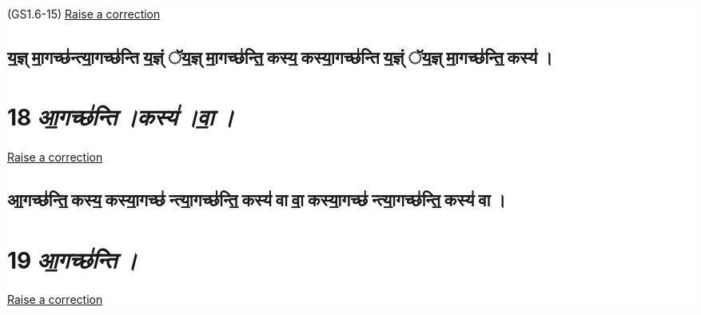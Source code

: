 

(GS1.6-15) [Raise a correction](https://github.com/hvram1/baraha2unicode/issues/new?title=TS+1.6.7.1-17&body=%E0%A4%AF%E0%A5%92%E0%A4%9C%E0%A5%8D%E0%A4%9E%E0%A5%8D%E0%A4%AE%E0%A5%8D+%E0%A5%A4%E0%A4%86%E0%A5%92%E0%A4%97%E0%A4%9A%E0%A5%8D%E0%A4%9B%E0%A5%91%E0%A4%A8%E0%A5%8D%E0%A4%A4%E0%A4%BF+%E0%A5%A4%E0%A4%95%E0%A4%B8%E0%A5%8D%E0%A4%AF%E0%A5%91+%E0%A5%A4%0A%0A%0A%E0%A4%AF%E0%A5%92%E0%A4%9C%E0%A5%8D%E0%A4%9E%E0%A5%8D+%E0%A4%AE%E0%A4%BE%E0%A5%92%E0%A4%97%E0%A4%9A%E0%A5%8D%E0%A4%9B%E0%A5%91%E0%A4%A8%E0%A5%8D%E0%A4%A4%E0%A5%8D%E0%A4%AF%E0%A4%BE%E0%A5%92%E0%A4%97%E0%A4%9A%E0%A5%8D%E0%A4%9B%E0%A5%91%E0%A4%A8%E0%A5%8D%E0%A4%A4%E0%A4%BF+%E0%A4%AF%E0%A5%92%E0%A4%9C%E0%A5%8D%E0%A4%9E%E0%A5%8D%E0%A4%82+%E0%A5%85%E0%A4%AF%E0%A5%92%E0%A4%9C%E0%A5%8D%E0%A4%9E%E0%A5%8D+%E0%A4%AE%E0%A4%BE%E0%A5%92%E0%A4%97%E0%A4%9A%E0%A5%8D%E0%A4%9B%E0%A5%91%E0%A4%A8%E0%A5%8D%E0%A4%A4%E0%A4%BF%E0%A5%92+%E0%A4%95%E0%A4%B8%E0%A5%8D%E0%A4%AF%E0%A5%92+%E0%A4%95%E0%A4%B8%E0%A5%8D%E0%A4%AF%E0%A4%BE%E0%A5%92%E0%A4%97%E0%A4%9A%E0%A5%8D%E0%A4%9B%E0%A5%91%E0%A4%A8%E0%A5%8D%E0%A4%A4%E0%A4%BF+%E0%A4%AF%E0%A5%92%E0%A4%9C%E0%A5%8D%E0%A4%9E%E0%A5%8D%E0%A4%82+%E0%A5%85%E0%A4%AF%E0%A5%92%E0%A4%9C%E0%A5%8D%E0%A4%9E%E0%A5%8D+%E0%A4%AE%E0%A4%BE%E0%A5%92%E0%A4%97%E0%A4%9A%E0%A5%8D%E0%A4%9B%E0%A5%91%E0%A4%A8%E0%A5%8D%E0%A4%A4%E0%A4%BF%E0%A5%92+%E0%A4%95%E0%A4%B8%E0%A5%8D%E0%A4%AF%E0%A5%91+%E0%A5%A4&labels=%E0%A4%A4%E0%A5%88%E0%A4%A4%E0%A5%8D%E0%A4%B0%E0%A4%BF%E0%A4%AF+%E0%A4%B8%E0%A4%82%E0%A4%B8%E0%A4%BF%E0%A4%A4%E0%A4%BE+%E0%A4%98%E0%A4%A8+%E0%A4%AA%E0%A4%BE%E0%A4%A0)

## य॒ज्ञ् मा॒गच्छ॑न्त्या॒गच्छ॑न्ति य॒ज्ञ्ं ॅय॒ज्ञ् मा॒गच्छ॑न्ति॒ कस्य॒ कस्या॒गच्छ॑न्ति य॒ज्ञ्ं ॅय॒ज्ञ् मा॒गच्छ॑न्ति॒ कस्य॑ । ##


# 18  _आ॒गच्छ॑न्ति ।कस्य॑ ।वा॒ ।_ #  



 [Raise a correction](https://github.com/hvram1/baraha2unicode/issues/new?title=TS+1.6.7.1-18&body=%E0%A4%86%E0%A5%92%E0%A4%97%E0%A4%9A%E0%A5%8D%E0%A4%9B%E0%A5%91%E0%A4%A8%E0%A5%8D%E0%A4%A4%E0%A4%BF+%E0%A5%A4%E0%A4%95%E0%A4%B8%E0%A5%8D%E0%A4%AF%E0%A5%91+%E0%A5%A4%E0%A4%B5%E0%A4%BE%E0%A5%92+%E0%A5%A4%0A%0A%0A%E0%A4%86%E0%A5%92%E0%A4%97%E0%A4%9A%E0%A5%8D%E0%A4%9B%E0%A5%91%E0%A4%A8%E0%A5%8D%E0%A4%A4%E0%A4%BF%E0%A5%92+%E0%A4%95%E0%A4%B8%E0%A5%8D%E0%A4%AF%E0%A5%92+%E0%A4%95%E0%A4%B8%E0%A5%8D%E0%A4%AF%E0%A4%BE%E0%A5%92%E0%A4%97%E0%A4%9A%E0%A5%8D%E0%A4%9B%E0%A5%91+%E0%A4%A8%E0%A5%8D%E0%A4%A4%E0%A5%8D%E0%A4%AF%E0%A4%BE%E0%A5%92%E0%A4%97%E0%A4%9A%E0%A5%8D%E0%A4%9B%E0%A5%91%E0%A4%A8%E0%A5%8D%E0%A4%A4%E0%A4%BF%E0%A5%92+%E0%A4%95%E0%A4%B8%E0%A5%8D%E0%A4%AF%E0%A5%91+%E0%A4%B5%E0%A4%BE+%E0%A4%B5%E0%A4%BE%E0%A5%92+%E0%A4%95%E0%A4%B8%E0%A5%8D%E0%A4%AF%E0%A4%BE%E0%A5%92%E0%A4%97%E0%A4%9A%E0%A5%8D%E0%A4%9B%E0%A5%91+%E0%A4%A8%E0%A5%8D%E0%A4%A4%E0%A5%8D%E0%A4%AF%E0%A4%BE%E0%A5%92%E0%A4%97%E0%A4%9A%E0%A5%8D%E0%A4%9B%E0%A5%91%E0%A4%A8%E0%A5%8D%E0%A4%A4%E0%A4%BF%E0%A5%92+%E0%A4%95%E0%A4%B8%E0%A5%8D%E0%A4%AF%E0%A5%91+%E0%A4%B5%E0%A4%BE+%E0%A5%A4&labels=%E0%A4%A4%E0%A5%88%E0%A4%A4%E0%A5%8D%E0%A4%B0%E0%A4%BF%E0%A4%AF+%E0%A4%B8%E0%A4%82%E0%A4%B8%E0%A4%BF%E0%A4%A4%E0%A4%BE+%E0%A4%98%E0%A4%A8+%E0%A4%AA%E0%A4%BE%E0%A4%A0)

## आ॒गच्छ॑न्ति॒ कस्य॒ कस्या॒गच्छ॑ न्त्या॒गच्छ॑न्ति॒ कस्य॑ वा वा॒ कस्या॒गच्छ॑ न्त्या॒गच्छ॑न्ति॒ कस्य॑ वा । ##


# 19  _आ॒गच्छ॑न्ति ।_ #  



 [Raise a correction](https://github.com/hvram1/baraha2unicode/issues/new?title=TS+1.6.7.1-19&body=%E0%A4%86%E0%A5%92%E0%A4%97%E0%A4%9A%E0%A5%8D%E0%A4%9B%E0%A5%91%E0%A4%A8%E0%A5%8D%E0%A4%A4%E0%A4%BF+%E0%A5%A4%0A%0A%0A%E0%A4%86%E0%A5%92%E0%A4%97%E0%A4%9A%E0%A5%8D%E0%A4%9B%E0%A5%92%E0%A4%A8%E0%A5%8D%E0%A4%A4%E0%A5%80%E0%A4%A4%E0%A5%8D%E0%A4%AF%E0%A4%BE%E1%B3%9A+-+%E0%A4%97%E0%A4%9A%E0%A5%8D%E0%A4%9B%E0%A5%91%E0%A4%A8%E0%A5%8D%E0%A4%A4%E0%A4%BF+%E0%A5%A4&labels=%E0%A4%A4%E0%A5%88%E0%A4%A4%E0%A5%8D%E0%A4%B0%E0%A4%BF%E0%A4%AF+%E0%A4%B8%E0%A4%82%E0%A4%B8%E0%A4%BF%E0%A4%A4%E0%A4%BE+%E0%A4%98%E0%A4%A8+%E0%A4%AA%E0%A4%BE%E0%A4%A0)
